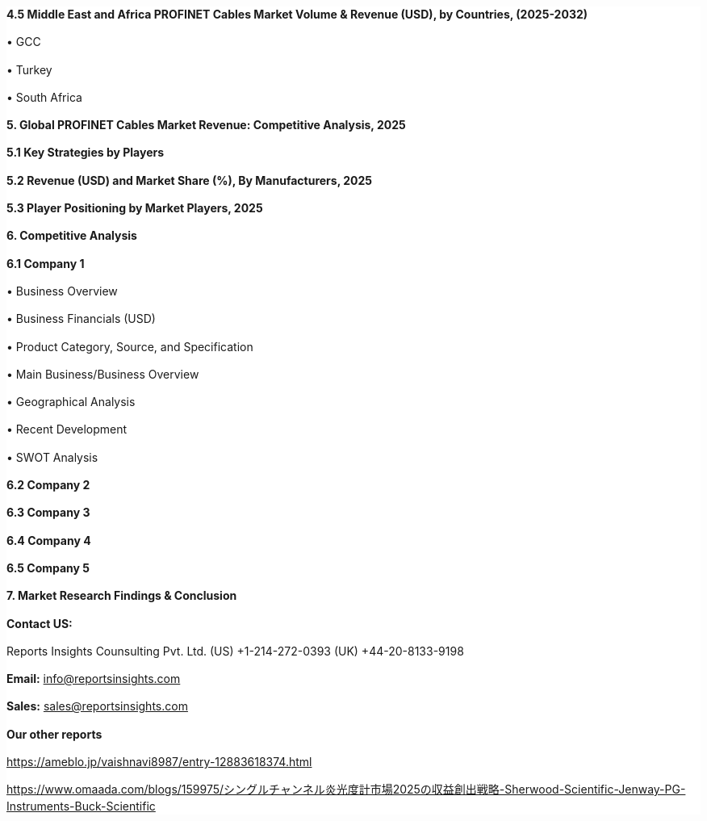 <strong>4.5 Middle East and Africa PROFINET Cables Market Volume &amp; Revenue (USD), by Countries, (2025-2032)</strong>

• GCC

• Turkey

• South Africa

<strong>5. Global PROFINET Cables Market Revenue: Competitive Analysis, 2025</strong>

<strong>5.1 Key Strategies by Players</strong>

<strong>5.2 Revenue (USD) and Market Share (%), By Manufacturers, 2025</strong>

<strong>5.3 Player Positioning by Market Players, 2025</strong>

<strong>6. Competitive Analysis</strong>

<strong>6.1 Company 1</strong>

• Business Overview

• Business Financials (USD)

• Product Category, Source, and Specification

• Main Business/Business Overview

• Geographical Analysis

• Recent Development

• SWOT Analysis

<strong>6.2 Company 2</strong>

<strong>6.3 Company 3</strong>

<strong>6.4 Company 4</strong>

<strong>6.5 Company 5</strong>

<strong>7. Market Research Findings &amp; Conclusion</strong>

<strong>Contact US:</strong>

Reports Insights Counsulting Pvt. Ltd.
(US) +1-214-272-0393
(UK) +44-20-8133-9198
<p class=""""><b>Email:</b> <a href=mailto:info@reportsinsights.com>info@reportsinsights.com</a></p>
<p class=""""><b>Sales:</b> <a href=mailto:sales@reportsinsights.com>sales@reportsinsights.com</a></p>

<strong>Our other reports</strong>

<a href=https://ameblo.jp/vaishnavi8987/entry-12883618374.html>https://ameblo.jp/vaishnavi8987/entry-12883618374.html</a>

<a href=https://www.omaada.com/blogs/159975/シングルチャンネル炎光度計市場2025の収益創出戦略-Sherwood-Scientific-Jenway-PG-Instruments-Buck-Scientific>https://www.omaada.com/blogs/159975/シングルチャンネル炎光度計市場2025の収益創出戦略-Sherwood-Scientific-Jenway-PG-Instruments-Buck-Scientific</a>
